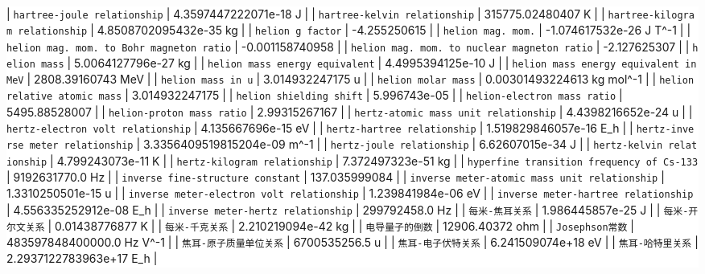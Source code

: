 | `hartree-joule relationship` | 4.3597447222071e-18 J |
| `hartree-kelvin relationship` | 315775.02480407 K |
| `hartree-kilogram relationship` | 4.8508702095432e-35 kg |
| `helion g factor` | -4.255250615 |
| `helion mag. mom.` | -1.074617532e-26 J T^-1 |
| `helion mag. mom. to Bohr magneton ratio` | -0.001158740958 |
| `helion mag. mom. to nuclear magneton ratio` | -2.127625307 |
| `helion mass` | 5.0064127796e-27 kg |
| `helion mass energy equivalent` | 4.4995394125e-10 J |
| `helion mass energy equivalent in MeV` | 2808.39160743 MeV |
| `helion mass in u` | 3.014932247175 u |
| `helion molar mass` | 0.00301493224613 kg mol^-1 |
| `helion relative atomic mass` | 3.014932247175 |
| `helion shielding shift` | 5.996743e-05 |
| `helion-electron mass ratio` | 5495.88528007 |
| `helion-proton mass ratio` | 2.99315267167 |
| `hertz-atomic mass unit relationship` | 4.4398216652e-24 u |
| `hertz-electron volt relationship` | 4.135667696e-15 eV |
| `hertz-hartree relationship` | 1.519829846057e-16 E_h |
| `hertz-inverse meter relationship` | 3.3356409519815204e-09 m^-1 |
| `hertz-joule relationship` | 6.62607015e-34 J |
| `hertz-kelvin relationship` | 4.799243073e-11 K |
| `hertz-kilogram relationship` | 7.372497323e-51 kg |
| `hyperfine transition frequency of Cs-133` | 9192631770.0 Hz |
| `inverse fine-structure constant` | 137.035999084 |
| `inverse meter-atomic mass unit relationship` | 1.3310250501e-15 u |
| `inverse meter-electron volt relationship` | 1.239841984e-06 eV |
| `inverse meter-hartree relationship` | 4.556335252912e-08 E_h |
| `inverse meter-hertz relationship` | 299792458.0 Hz |
| `每米-焦耳关系` | 1.986445857e-25 J |
| `每米-开尔文关系` | 0.01438776877 K |
| `每米-千克关系` | 2.210219094e-42 kg |
| `电导量子的倒数` | 12906.40372 ohm |
| `Josephson常数` | 483597848400000.0 Hz V^-1 |
| `焦耳-原子质量单位关系` | 6700535256.5 u |
| `焦耳-电子伏特关系` | 6.241509074e+18 eV |
| `焦耳-哈特里关系` | 2.2937122783963e+17 E_h |